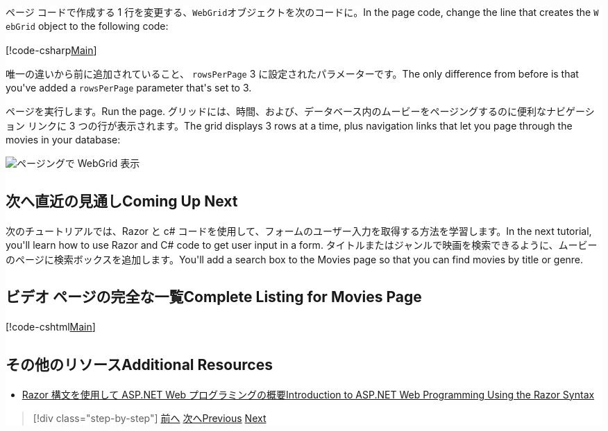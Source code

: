 <span data-ttu-id="9f3d7-349">ページ コードで作成する 1 行を変更する、`WebGrid`オブジェクトを次のコードに。</span><span class="sxs-lookup"><span data-stu-id="9f3d7-349">In the page code, change the line that creates the `WebGrid` object to the following code:</span></span>

[!code-csharp[Main](displaying-data/samples/sample7.cs)]

<span data-ttu-id="9f3d7-350">唯一の違いから前に追加されていること、 `rowsPerPage` 3 に設定されたパラメーターです。</span><span class="sxs-lookup"><span data-stu-id="9f3d7-350">The only difference from before is that you've added a `rowsPerPage` parameter that's set to 3.</span></span>

<span data-ttu-id="9f3d7-351">ページを実行します。</span><span class="sxs-lookup"><span data-stu-id="9f3d7-351">Run the page.</span></span> <span data-ttu-id="9f3d7-352">グリッドには、時間、および、データベース内のムービーをページングするのに便利なナビゲーション リンクに 3 つの行が表示されます。</span><span class="sxs-lookup"><span data-stu-id="9f3d7-352">The grid displays 3 rows at a time, plus navigation links that let you page through the movies in your database:</span></span>

![ページングで WebGrid 表示](displaying-data/_static/image21.png)

## <a name="coming-up-next"></a><span data-ttu-id="9f3d7-354">次へ直近の見通し</span><span class="sxs-lookup"><span data-stu-id="9f3d7-354">Coming Up Next</span></span>

<span data-ttu-id="9f3d7-355">次のチュートリアルでは、Razor と c# コードを使用して、フォームのユーザー入力を取得する方法を学習します。</span><span class="sxs-lookup"><span data-stu-id="9f3d7-355">In the next tutorial, you'll learn how to use Razor and C# code to get user input in a form.</span></span> <span data-ttu-id="9f3d7-356">タイトルまたはジャンルで映画を検索できるように、ムービーのページに検索ボックスを追加します。</span><span class="sxs-lookup"><span data-stu-id="9f3d7-356">You'll add a search box to the Movies page so that you can find movies by title or genre.</span></span>

## <a name="complete-listing-for-movies-page"></a><span data-ttu-id="9f3d7-357">ビデオ ページの完全な一覧</span><span class="sxs-lookup"><span data-stu-id="9f3d7-357">Complete Listing for Movies Page</span></span>

[!code-cshtml[Main](displaying-data/samples/sample8.cshtml)]

## <a name="additional-resources"></a><span data-ttu-id="9f3d7-358">その他のリソース</span><span class="sxs-lookup"><span data-stu-id="9f3d7-358">Additional Resources</span></span>

- [<span data-ttu-id="9f3d7-359">Razor 構文を使用して ASP.NET Web プログラミングの概要</span><span class="sxs-lookup"><span data-stu-id="9f3d7-359">Introduction to ASP.NET Web Programming Using the Razor Syntax</span></span>](https://go.microsoft.com/fwlink/?LinkID=202890)

>[!div class="step-by-step"]
<span data-ttu-id="9f3d7-360">[前へ](intro-to-web-pages-programming.md)
[次へ](form-basics.md)</span><span class="sxs-lookup"><span data-stu-id="9f3d7-360">[Previous](intro-to-web-pages-programming.md)
[Next](form-basics.md)</span></span>
